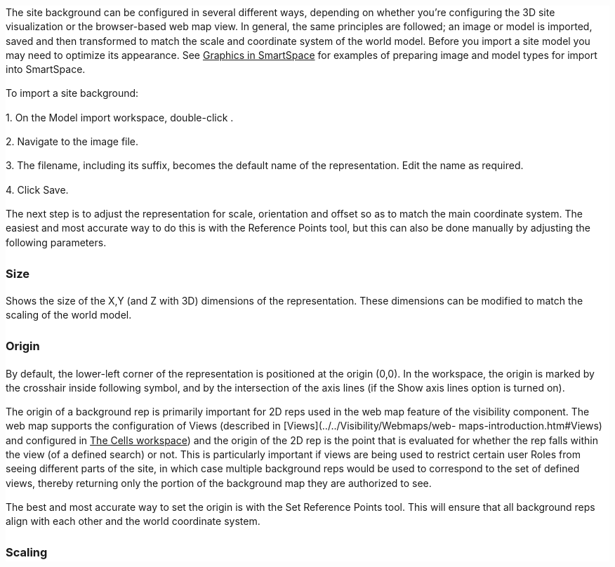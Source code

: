 The site background can be configured in several different ways, depending on
whether you’re configuring the 3D site visualization or the browser-based web
map view. In general, the same principles are followed; an image or model is
imported, saved and then transformed to match the scale and coordinate system
of the world model. Before you import a site model you may need to optimize
its appearance. See [Graphics in
SmartSpace](../../../ITResources/ITDocs/Graphics/graphics-introduction.htm)
for examples of preparing image and model types for import into SmartSpace.

To import a site background:

1\. On the Model import workspace, double-click <Import representation>.

2\. Navigate to the image file.

3\. The filename, including its suffix, becomes the default name of the
representation. Edit the name as required.

4\. Click Save.

The next step is to adjust the representation for scale, orientation and
offset so as to match the main coordinate system. The easiest and most
accurate way to do this is with the Reference Points tool, but this can also
be done manually by adjusting the following parameters.

### Size

Shows the size of the X,Y (and Z with 3D) dimensions of the representation.
These dimensions can be modified to match the scaling of the world model.

### Origin

By default, the lower-left corner of the representation is positioned at the
origin (0,0). In the workspace, the origin is marked by the crosshair inside
following symbol, and by the intersection of the axis lines (if the Show axis
lines option is turned on).

The origin of a background rep is primarily important for 2D reps used in the
web map feature of the visibility component. The web map supports the
configuration of Views (described in [Views](../../Visibility/Webmaps/web-
maps-introduction.htm#Views) and configured in [The Cells
workspace](../Cells/cells-configuration.htm#cells-workspace)) and the origin
of the 2D rep is the point that is evaluated for whether the rep falls within
the view (of a defined search) or not. This is particularly important if views
are being used to restrict certain user Roles from seeing different parts of
the site, in which case multiple background reps would be used to correspond
to the set of defined views, thereby returning only the portion of the
background map they are authorized to see.

The best and most accurate way to set the origin is with the Set Reference
Points tool. This will ensure that all background reps align with each other
and the world coordinate system.

### Scaling
